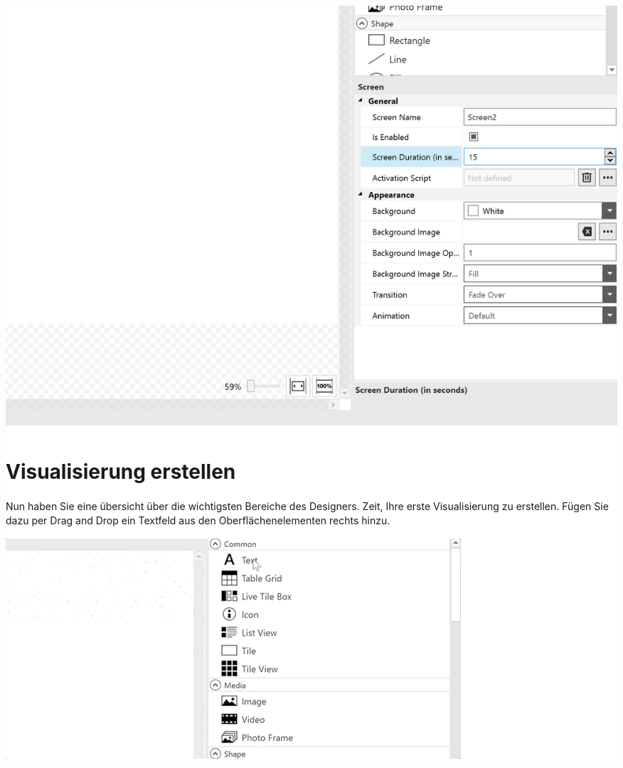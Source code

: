 ![Peakboard Designer – Attribute](/assets/images/Tutorial/Get_Started/Peakboard_Get_Started_DE_06.png)

# Visualisierung erstellen

Nun haben Sie eine übersicht über die wichtigsten Bereiche des Designers. Zeit, Ihre erste Visualisierung zu erstellen. Fügen Sie dazu per Drag and Drop ein Textfeld aus den Oberflächenelementen rechts hinzu.

![Peakboard Designer – Controls](/assets/images/Tutorial/Get_Started/Peakboard_Get_Started_DE_05.gif)
